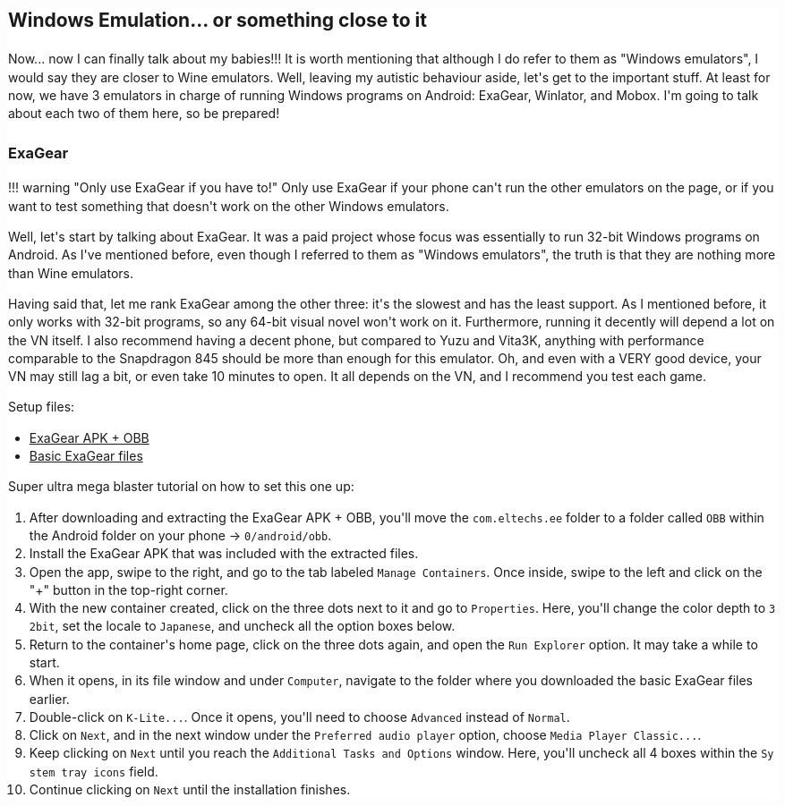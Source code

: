 ## Windows Emulation... or something close to it

Now... now I can finally talk about my babies!!! It is worth mentioning that although I do refer to them as "Windows
emulators", I would say they are closer to Wine emulators. Well, leaving my autistic behaviour aside, let's get to the
important stuff. At least for now, we have 3 emulators in charge of running Windows programs on Android: ExaGear,
Winlator, and Mobox. I'm going to talk about each two of them here, so be prepared!

### ExaGear

!!! warning "Only use ExaGear if you have to!"
Only use ExaGear if your phone can't run the other emulators on the page, or if you want to test something that doesn't
work on the other Windows emulators.

Well, let's start by talking about ExaGear. It was a paid project whose focus was essentially to run 32-bit Windows
programs on Android. As I've mentioned before, even though I referred to them as "Windows emulators", the truth is that
they are nothing more than Wine emulators.

Having said that, let me rank ExaGear among the other three: it's the slowest and has the least support. As I mentioned
before, it only works with 32-bit programs, so any 64-bit visual novel won't work on it. Furthermore, running it
decently will depend a lot on the VN itself. I also recommend having a decent phone, but compared to Yuzu and Vita3K,
anything with performance comparable to the Snapdragon 845 should be more than enough for this emulator. Oh, and even
with a VERY good device, your VN may still lag a bit, or even take 10 minutes to open. It all depends on the VN, and I
recommend you test each game.

Setup files:

- [ExaGear APK + OBB](https://mega.nz/file/ZcMnXIQA#_uhqRyS0-YeTmMQzgKOCGLa5x0wARQoEMzYEqvCmX6c)
- [Basic ExaGear files](https://mega.nz/file/VQ1RySQD#TwVTuEJB-woteCXr2ul-VfcHgQJgNwRPwDHkhzeyW9I)

Super ultra mega blaster tutorial on how to set this one up:

1. After downloading and extracting the ExaGear APK + OBB, you'll move the `com.eltechs.ee` folder to a folder
   called `OBB` within the Android folder on your phone -> `0/android/obb`.
2. Install the ExaGear APK that was included with the extracted files.
3. Open the app, swipe to the right, and go to the tab labeled `Manage Containers`. Once inside, swipe to the left and
   click on the "+" button in the top-right corner.
4. With the new container created, click on the three dots next to it and go to `Properties`. Here, you'll change the
   color depth to `32bit`, set the locale to `Japanese`, and uncheck all the option boxes below.
5. Return to the container's home page, click on the three dots again, and open the `Run Explorer` option. It may take a
   while to start.
6. When it opens, in its file window and under `Computer`, navigate to the folder where you downloaded the basic ExaGear
   files earlier.
7. Double-click on `K-Lite...`. Once it opens, you'll need to choose `Advanced` instead of `Normal`.
8. Click on `Next`, and in the next window under the `Preferred audio player` option, choose `Media Player Classic...`.
9. Keep clicking on `Next` until you reach the `Additional Tasks and Options` window. Here, you'll uncheck all 4 boxes
   within the `System tray icons` field.
10. Continue clicking on `Next` until the installation finishes.
